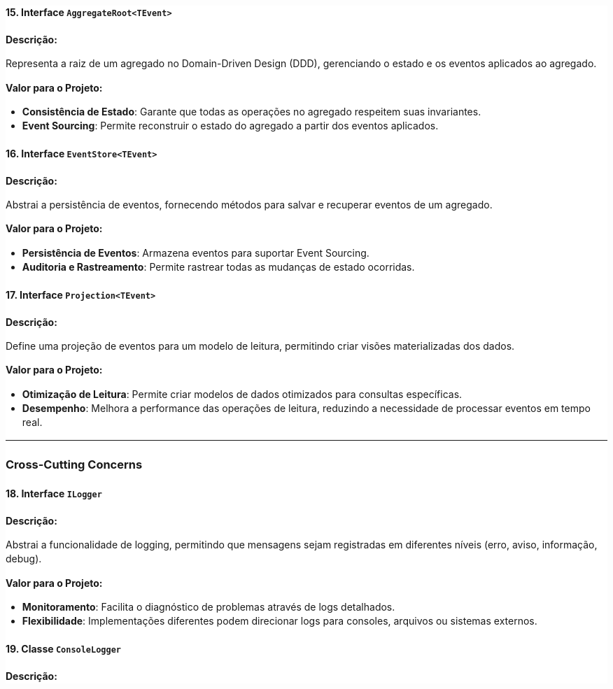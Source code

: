 #### **15. Interface `AggregateRoot<TEvent>`**

**Descrição:**

Representa a raiz de um agregado no Domain-Driven Design (DDD), gerenciando o estado e os eventos aplicados ao agregado.

**Valor para o Projeto:**

- **Consistência de Estado**: Garante que todas as operações no agregado respeitem suas invariantes.
- **Event Sourcing**: Permite reconstruir o estado do agregado a partir dos eventos aplicados.

#### **16. Interface `EventStore<TEvent>`**

**Descrição:**

Abstrai a persistência de eventos, fornecendo métodos para salvar e recuperar eventos de um agregado.

**Valor para o Projeto:**

- **Persistência de Eventos**: Armazena eventos para suportar Event Sourcing.
- **Auditoria e Rastreamento**: Permite rastrear todas as mudanças de estado ocorridas.

#### **17. Interface `Projection<TEvent>`**

**Descrição:**

Define uma projeção de eventos para um modelo de leitura, permitindo criar visões materializadas dos dados.

**Valor para o Projeto:**

- **Otimização de Leitura**: Permite criar modelos de dados otimizados para consultas específicas.
- **Desempenho**: Melhora a performance das operações de leitura, reduzindo a necessidade de processar eventos em tempo real.

---

### **Cross-Cutting Concerns**

#### **18. Interface `ILogger`**

**Descrição:**

Abstrai a funcionalidade de logging, permitindo que mensagens sejam registradas em diferentes níveis (erro, aviso, informação, debug).

**Valor para o Projeto:**

- **Monitoramento**: Facilita o diagnóstico de problemas através de logs detalhados.
- **Flexibilidade**: Implementações diferentes podem direcionar logs para consoles, arquivos ou sistemas externos.

#### **19. Classe `ConsoleLogger`**

**Descrição:**
